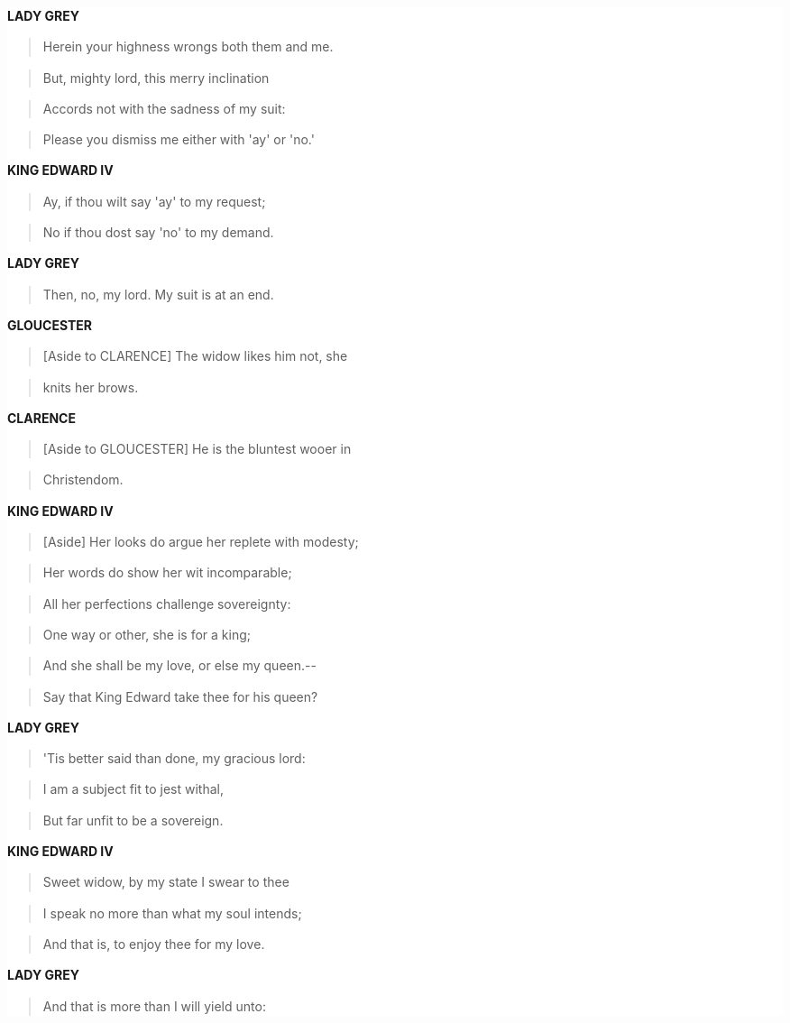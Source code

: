**LADY GREY**

> Herein your highness wrongs both them and me.  

> But, mighty lord, this merry inclination  

> Accords not with the sadness of my suit:  

> Please you dismiss me either with 'ay' or 'no.'  

**KING EDWARD IV**

> Ay, if thou wilt say 'ay' to my request;  

> No if thou dost say 'no' to my demand.  

**LADY GREY**

> Then, no, my lord. My suit is at an end.  

**GLOUCESTER**

> [Aside to CLARENCE]  The widow likes him not, she  

> knits her brows.  

**CLARENCE**

> [Aside to GLOUCESTER]  He is the bluntest wooer in  

> Christendom.  

**KING EDWARD IV**

> [Aside]  Her looks do argue her replete with modesty;  

> Her words do show her wit incomparable;  

> All her perfections challenge sovereignty:  

> One way or other, she is for a king;  

> And she shall be my love, or else my queen.--  

> Say that King Edward take thee for his queen?  

**LADY GREY**

> 'Tis better said than done, my gracious lord:  

> I am a subject fit to jest withal,  

> But far unfit to be a sovereign.  

**KING EDWARD IV**

> Sweet widow, by my state I swear to thee  

> I speak no more than what my soul intends;  

> And that is, to enjoy thee for my love.  

**LADY GREY**

> And that is more than I will yield unto:  
